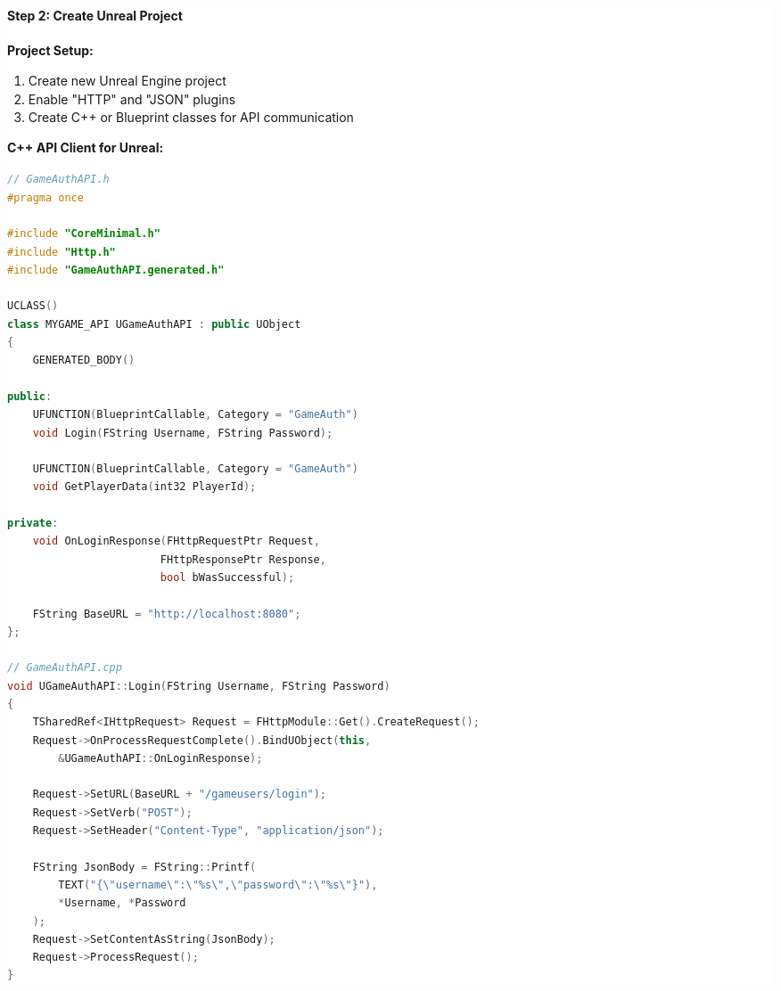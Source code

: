 #### Step 2: Create Unreal Project

**Project Setup:**
1. Create new Unreal Engine project
2. Enable "HTTP" and "JSON" plugins
3. Create C++ or Blueprint classes for API communication

**C++ API Client for Unreal:**

```cpp
// GameAuthAPI.h
#pragma once

#include "CoreMinimal.h"
#include "Http.h"
#include "GameAuthAPI.generated.h"

UCLASS()
class MYGAME_API UGameAuthAPI : public UObject
{
    GENERATED_BODY()
    
public:
    UFUNCTION(BlueprintCallable, Category = "GameAuth")
    void Login(FString Username, FString Password);
    
    UFUNCTION(BlueprintCallable, Category = "GameAuth")
    void GetPlayerData(int32 PlayerId);
    
private:
    void OnLoginResponse(FHttpRequestPtr Request,
                        FHttpResponsePtr Response,
                        bool bWasSuccessful);
                        
    FString BaseURL = "http://localhost:8080";
};

// GameAuthAPI.cpp
void UGameAuthAPI::Login(FString Username, FString Password)
{
    TSharedRef<IHttpRequest> Request = FHttpModule::Get().CreateRequest();
    Request->OnProcessRequestComplete().BindUObject(this,
        &UGameAuthAPI::OnLoginResponse);
    
    Request->SetURL(BaseURL + "/gameusers/login");
    Request->SetVerb("POST");
    Request->SetHeader("Content-Type", "application/json");
    
    FString JsonBody = FString::Printf(
        TEXT("{\"username\":\"%s\",\"password\":\"%s\"}"),
        *Username, *Password
    );
    Request->SetContentAsString(JsonBody);
    Request->ProcessRequest();
}
```
